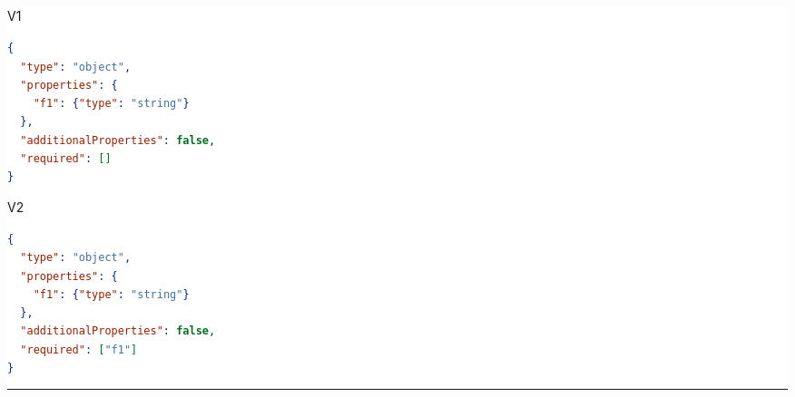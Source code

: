 V1
```json
{
  "type": "object",
  "properties": {
    "f1": {"type": "string"}
  },
  "additionalProperties": false,
  "required": []
}
```
V2
```json
{
  "type": "object",
  "properties": {
    "f1": {"type": "string"}
  },
  "additionalProperties": false,
  "required": ["f1"]
}
```
---


